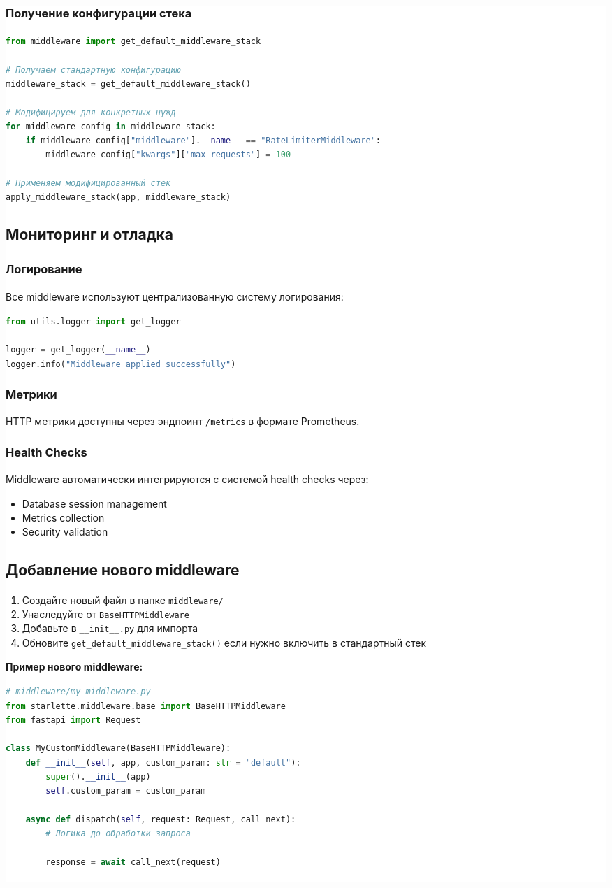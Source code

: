 ### Получение конфигурации стека

```python
from middleware import get_default_middleware_stack

# Получаем стандартную конфигурацию
middleware_stack = get_default_middleware_stack()

# Модифицируем для конкретных нужд
for middleware_config in middleware_stack:
    if middleware_config["middleware"].__name__ == "RateLimiterMiddleware":
        middleware_config["kwargs"]["max_requests"] = 100

# Применяем модифицированный стек
apply_middleware_stack(app, middleware_stack)
```

## Мониторинг и отладка

### Логирование

Все middleware используют централизованную систему логирования:

```python
from utils.logger import get_logger

logger = get_logger(__name__)
logger.info("Middleware applied successfully")
```

### Метрики

HTTP метрики доступны через эндпоинт `/metrics` в формате Prometheus.

### Health Checks

Middleware автоматически интегрируются с системой health checks через:
- Database session management
- Metrics collection
- Security validation

## Добавление нового middleware

1. Создайте новый файл в папке `middleware/`
2. Унаследуйте от `BaseHTTPMiddleware`
3. Добавьте в `__init__.py` для импорта
4. Обновите `get_default_middleware_stack()` если нужно включить в стандартный стек

**Пример нового middleware:**

```python
# middleware/my_middleware.py
from starlette.middleware.base import BaseHTTPMiddleware
from fastapi import Request

class MyCustomMiddleware(BaseHTTPMiddleware):
    def __init__(self, app, custom_param: str = "default"):
        super().__init__(app)
        self.custom_param = custom_param

    async def dispatch(self, request: Request, call_next):
        # Логика до обработки запроса
        
        response = await call_next(request)
        
```